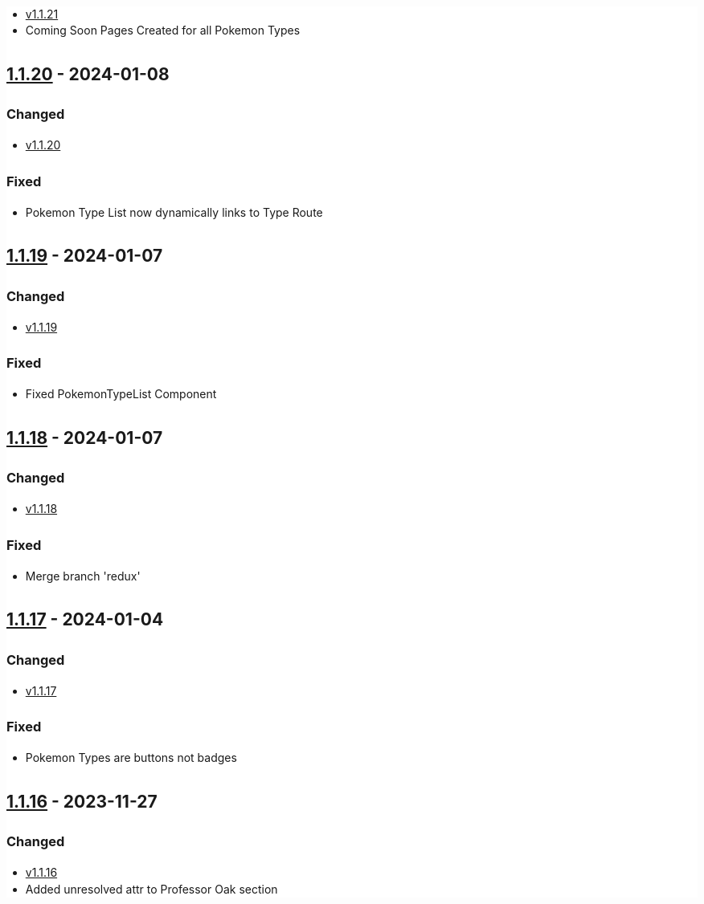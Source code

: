 - [v1.1.21](https://github.com/punreliable/oak/releases/tag/v1.1.21)
- Coming Soon Pages Created for all Pokemon Types

## [1.1.20] - 2024-01-08
 
### Changed

- [v1.1.20](https://github.com/punreliable/oak/releases/tag/v1.1.20)

### Fixed

- Pokemon Type List now dynamically links to Type Route

## [1.1.19] - 2024-01-07
 
### Changed

- [v1.1.19](https://github.com/punreliable/oak/releases/tag/v1.1.19)

### Fixed

- Fixed PokemonTypeList Component

## [1.1.18] - 2024-01-07
 
### Changed

- [v1.1.18](https://github.com/punreliable/oak/releases/tag/v1.1.18)

### Fixed

- Merge branch 'redux'

## [1.1.17] - 2024-01-04
 
### Changed

- [v1.1.17](https://github.com/punreliable/oak/releases/tag/v1.1.17)

### Fixed

- Pokemon Types are buttons not badges

## [1.1.16] - 2023-11-27
 
### Changed

- [v1.1.16](https://github.com/punreliable/oak/releases/tag/v1.1.16)
- Added unresolved attr to Professor Oak section
  

[unreleased]: https://github.com/olivierlacan/keep-a-changelog/compare/v2.8.1...HEAD
[2.8.1]: https://github.com/punreliable/oak/compare/v2.8.1...v2.8.0
[2.8.0]: https://github.com/punreliable/oak/compare/v2.8.0...v2.7.8
[2.7.8]: https://github.com/punreliable/oak/compare/v2.7.8...v2.7.7
[2.7.7]: https://github.com/punreliable/oak/compare/v2.7.7...v2.7.6
[2.7.6]: https://github.com/punreliable/oak/compare/v2.7.6...v2.7.5
[2.7.5]: https://github.com/punreliable/oak/compare/v2.7.5...v2.7.4
[2.7.4]: https://github.com/punreliable/oak/compare/v2.7.4...v2.7.3
[2.7.3]: https://github.com/punreliable/oak/compare/v2.7.3...v2.7.2
[2.7.2]: https://github.com/punreliable/oak/compare/v2.7.2...v2.7.1
[2.7.1]: https://github.com/punreliable/oak/compare/v2.7.1...v2.7.0
[2.7.0]: https://github.com/punreliable/oak/compare/v2.7.0...v2.6.8
[2.6.8]: https://github.com/punreliable/oak/compare/v2.6.8...v2.6.7
[2.6.7]: https://github.com/punreliable/oak/compare/v2.6.7...v2.6.6
[2.6.6]: https://github.com/punreliable/oak/compare/v2.6.6...v2.6.3
[2.6.3]: https://github.com/punreliable/oak/compare/v2.6.3...v2.6.2
[2.6.2]: https://github.com/punreliable/oak/compare/v2.6.2...v2.6.1
[2.6.1]: https://github.com/punreliable/oak/compare/v2.6.1...v2.6.0
[2.6.0]: https://github.com/punreliable/oak/compare/v2.6.0...v2.5.2
[2.5.2]: https://github.com/punreliable/oak/compare/v2.5.2...v2.4.2
[2.5.0]: https://github.com/punreliable/oak/compare/v2.5.0...v2.4.4
[2.4.4]: https://github.com/punreliable/oak/compare/v2.4.4...v2.4.3
[2.4.3]: https://github.com/punreliable/oak/compare/v2.4.3...v2.4.2
[2.4.2]: https://github.com/punreliable/oak/compare/v2.4.2...v2.4.1
[2.4.1]: https://github.com/punreliable/oak/compare/v2.4.1...v2.4.0
[2.4.0]: https://github.com/punreliable/oak/compare/v2.4.0...v2.3.1
[2.3.1]: https://github.com/punreliable/oak/compare/v2.3.1...v2.2.2
[2.2.2]: https://github.com/punreliable/oak/compare/v2.2.2...v2.2.1
[2.2.1]: https://github.com/punreliable/oak/compare/v2.2.1...v2.2.0
[2.2.0]: https://github.com/punreliable/oak/compare/v2.2.0...v2.1.1
[2.1.1]: https://github.com/punreliable/oak/compare/v2.1.1...v2.1.0
[2.1.0]: https://github.com/punreliable/oak/compare/v2.1.0...v2.0.2
[2.0.2]: https://github.com/punreliable/oak/compare/v2.0.2...v2.0.1
[2.0.1]: https://github.com/punreliable/oak/compare/v2.0.1...v2.0.0
[2.0.0]: https://github.com/punreliable/oak/compare/v2.0.0...v1.9.1
[1.9.1]: https://github.com/punreliable/oak/compare/v1.9.1...v1.9.0
[1.9.0]: https://github.com/punreliable/oak/compare/v1.9.0...v1.8.9
[1.8.9]: https://github.com/punreliable/oak/compare/v1.8.9...v1.8.8
[1.8.8]: https://github.com/punreliable/oak/compare/v1.8.8...v1.8.7
[1.8.7]: https://github.com/punreliable/oak/compare/v1.8.7...v1.8.6
[1.8.6]: https://github.com/punreliable/oak/compare/v1.8.6...v1.8.5
[1.8.5]: https://github.com/punreliable/oak/compare/v1.8.5...v1.8.4
[1.8.4]: https://github.com/punreliable/oak/compare/v1.8.4...v1.8.3
[1.8.3]: https://github.com/punreliable/oak/compare/v1.8.3...v1.8.2
[1.8.2]: https://github.com/punreliable/oak/compare/v1.8.2...v1.7.1
[1.7.1]: https://github.com/punreliable/oak/compare/v1.7.1...v1.8.1
[1.8.1]: https://github.com/punreliable/oak/compare/v1.8.1...v1.7.2
[1.7.2]: https://github.com/punreliable/oak/compare/v1.7.2...v1.7.0
[1.7.0]: https://github.com/punreliable/oak/compare/v1.7.0...v1.6.2
[1.6.2]: https://github.com/punreliable/oak/compare/v1.6.2...v1.6.1
[1.6.1]: https://github.com/punreliable/oak/compare/v1.6.1...v1.6.0
[1.6.0]: https://github.com/punreliable/oak/compare/v1.6.0...v1.5.1
[1.5.1]: https://github.com/punreliable/oak/compare/v1.5.1...v1.5.0
[1.5.0]: https://github.com/punreliable/oak/compare/v1.5.0...v1.4.3
[1.4.3]: https://github.com/punreliable/oak/compare/v1.4.3...v1.4.4
[1.4.4]: https://github.com/punreliable/oak/compare/v1.4.4...v1.4.2
[1.4.2]: https://github.com/punreliable/oak/compare/v1.4.2...v1.4.1
[1.4.1]: https://github.com/punreliable/oak/compare/v1.4.1...v1.4.0
[1.4.0]: https://github.com/punreliable/oak/compare/v1.4.0...v1.3.6
[1.3.6]: https://github.com/punreliable/oak/compare/v1.3.6...v1.3.4
[1.3.4]: https://github.com/punreliable/oak/compare/v1.3.4...v1.3.3
[1.3.3]: https://github.com/punreliable/oak/compare/v1.3.3...v1.3.2
[1.3.2]: https://github.com/punreliable/oak/compare/v1.3.2...v1.3.1
[1.3.1]: https://github.com/punreliable/oak/compare/v1.3.1...v1.3.0
[1.3.0]: https://github.com/punreliable/oak/compare/v1.3.0...v1.1.27
[1.1.27]: https://github.com/punreliable/oak/compare/v1.1.27...v1.2.2
[1.2.2]: https://github.com/punreliable/oak/compare/v1.2.2...v1.2.1
[1.2.1]: https://github.com/punreliable/oak/compare/v1.2.1...v1.2.0
[1.2.0]: https://github.com/punreliable/oak/compare/v1.2.0...v1.1.26
[1.1.26]: https://github.com/punreliable/oak/compare/v1.1.26...v1.1.25
[1.1.25]: https://github.com/punreliable/oak/compare/v1.1.25...v1.1.24
[1.1.24]: https://github.com/punreliable/oak/compare/v1.1.24...v1.1.23
[1.1.23]: https://github.com/punreliable/oak/compare/v1.1.23...v1.1.22
[1.1.22]: https://github.com/punreliable/oak/compare/v1.1.22...v1.1.21
[1.1.21]: https://github.com/punreliable/oak/compare/v1.1.21...v1.1.20
[1.1.20]: https://github.com/punreliable/oak/compare/v1.1.20...v1.1.19
[1.1.19]: https://github.com/punreliable/oak/compare/v1.1.19...v1.1.18
[1.1.18]: https://github.com/punreliable/oak/compare/v1.1.18...v1.1.17
[1.1.17]: https://github.com/punreliable/oak/compare/v1.1.17...v1.1.16
[1.1.16]: https://github.com/punreliable/oak/compare/v1.1.16...v1.1.15
[1.1.15]: https://github.com/punreliable/oak/compare/v1.1.15...v1.1.14
[1.1.14]: https://github.com/punreliable/oak/compare/v1.1.14...v1.1.13
[1.1.13]: https://github.com/punreliable/oak/compare/v1.1.13...v1.1.12
[1.1.12]: https://github.com/punreliable/oak/compare/v1.1.12...v1.1.11
[1.1.11]: https://github.com/punreliable/oak/compare/v1.1.11...v1.1.10
[1.1.10]: https://github.com/punreliable/oak/compare/v1.1.10...v1.1.9
[1.1.9]: https://github.com/punreliable/oak/compare/v1.1.9...v1.1.8
[1.1.8]: https://github.com/punreliable/oak/compare/v1.1.8...v1.1.7
[1.1.7]: https://github.com/punreliable/oak/compare/v1.1.7...v1.1.6
[1.1.6]: https://github.com/punreliable/oak/compare/v1.1.6...v1.1.5
[1.1.5]: https://github.com/punreliable/oak/compare/v1.1.5...v1.1.4
[1.1.4]: https://github.com/punreliable/oak/compare/v1.1.4...v1.1.3
[1.1.3]: https://github.com/punreliable/oak/compare/v1.1.3...v1.1.2
[1.1.2]: https://github.com/punreliable/oak/compare/v1.1.2...v1.1.1
[1.1.1]: https://github.com/punreliable/oak/compare/v1.1.1...v1.1.0
[1.1.0]: https://github.com/punreliable/oak/compare/v1.1.0...v1.0.3
[1.0.3]: https://github.com/punreliable/oak/compare/v1.0.3...v1.0.2
[1.0.2]: https://github.com/punreliable/oak/compare/v1.0.2...v1.0.1
[1.0.1]: https://github.com/punreliable/oak/compare/v1.0.1...v1.0.0